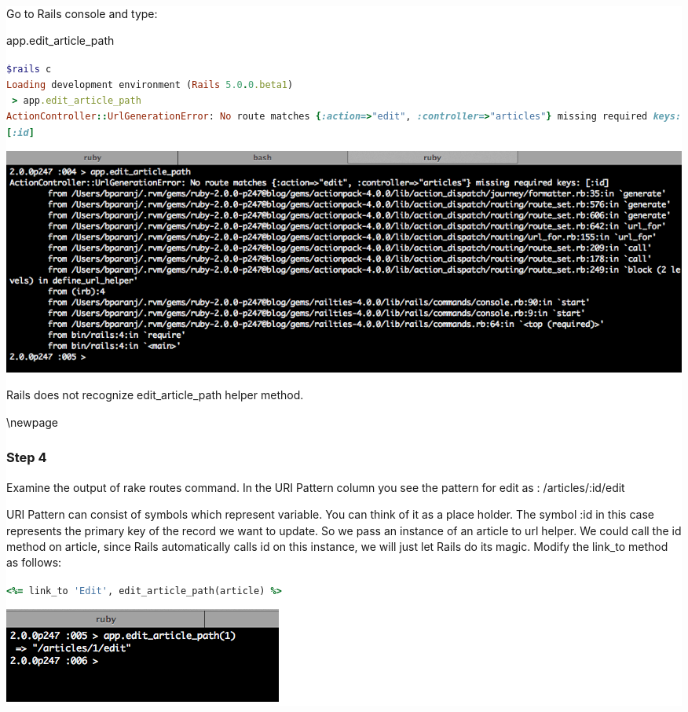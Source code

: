 Go to Rails console and type:

app.edit_article_path

```ruby
$rails c
Loading development environment (Rails 5.0.0.beta1)
 > app.edit_article_path
ActionController::UrlGenerationError: No route matches {:action=>"edit", :controller=>"articles"} missing required keys: [:id]
```

![Edit Article URL Helper Error](./figures/edit_article_path_error.png)

Rails does not recognize edit_article_path helper method.

\newpage

### Step 4 ###

Examine the output of rake routes command. In the URI Pattern column you see the pattern for edit as : /articles/:id/edit

URI Pattern can consist of symbols which represent variable. You can think of it as a place holder. The symbol :id in this case represents the primary key of the record we want to update. So we pass an instance of an article to url helper. We could call the id method on article, since Rails automatically calls id on this instance, we will just let Rails do its magic. Modify the link_to method as follows:

```ruby
<%= link_to 'Edit', edit_article_path(article) %>
```

![Edit Article URL Helper](./figures/edit_article_path.png)
